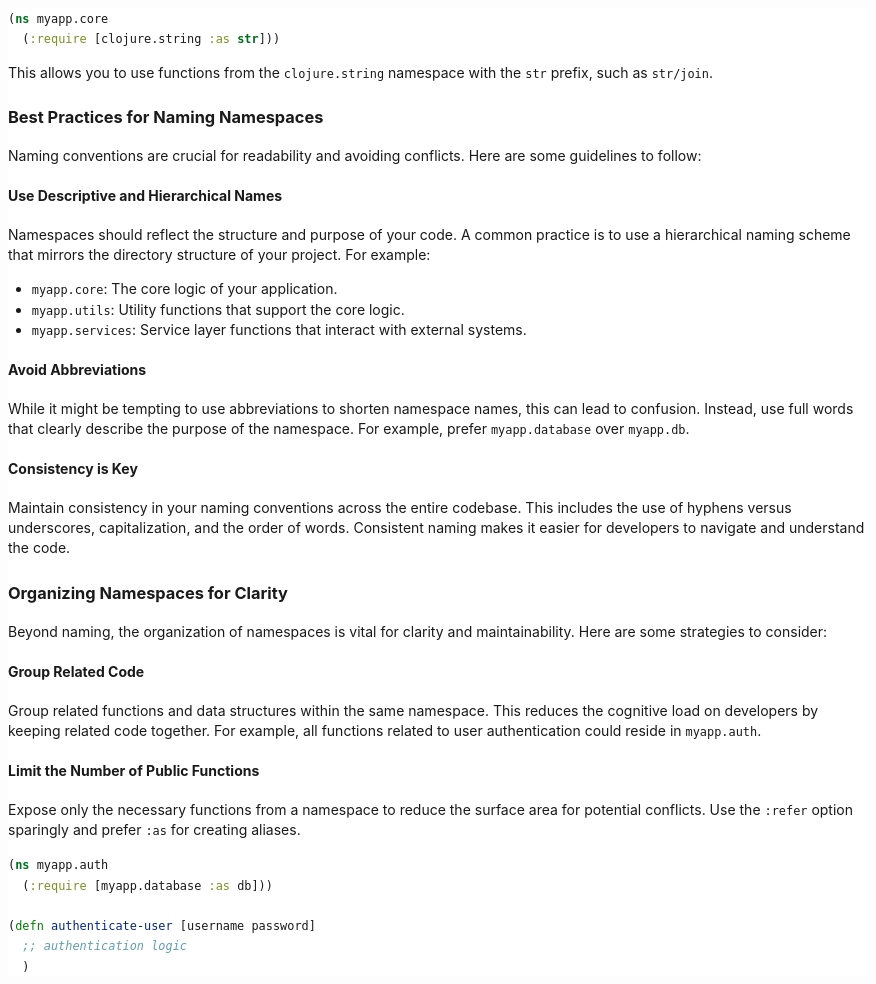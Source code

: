 ```clojure
(ns myapp.core
  (:require [clojure.string :as str]))
```

This allows you to use functions from the `clojure.string` namespace with the `str` prefix, such as `str/join`.

### Best Practices for Naming Namespaces

Naming conventions are crucial for readability and avoiding conflicts. Here are some guidelines to follow:

#### Use Descriptive and Hierarchical Names

Namespaces should reflect the structure and purpose of your code. A common practice is to use a hierarchical naming scheme that mirrors the directory structure of your project. For example:

- `myapp.core`: The core logic of your application.
- `myapp.utils`: Utility functions that support the core logic.
- `myapp.services`: Service layer functions that interact with external systems.

#### Avoid Abbreviations

While it might be tempting to use abbreviations to shorten namespace names, this can lead to confusion. Instead, use full words that clearly describe the purpose of the namespace. For example, prefer `myapp.database` over `myapp.db`.

#### Consistency is Key

Maintain consistency in your naming conventions across the entire codebase. This includes the use of hyphens versus underscores, capitalization, and the order of words. Consistent naming makes it easier for developers to navigate and understand the code.

### Organizing Namespaces for Clarity

Beyond naming, the organization of namespaces is vital for clarity and maintainability. Here are some strategies to consider:

#### Group Related Code

Group related functions and data structures within the same namespace. This reduces the cognitive load on developers by keeping related code together. For example, all functions related to user authentication could reside in `myapp.auth`.

#### Limit the Number of Public Functions

Expose only the necessary functions from a namespace to reduce the surface area for potential conflicts. Use the `:refer` option sparingly and prefer `:as` for creating aliases.

```clojure
(ns myapp.auth
  (:require [myapp.database :as db]))

(defn authenticate-user [username password]
  ;; authentication logic
  )
```
